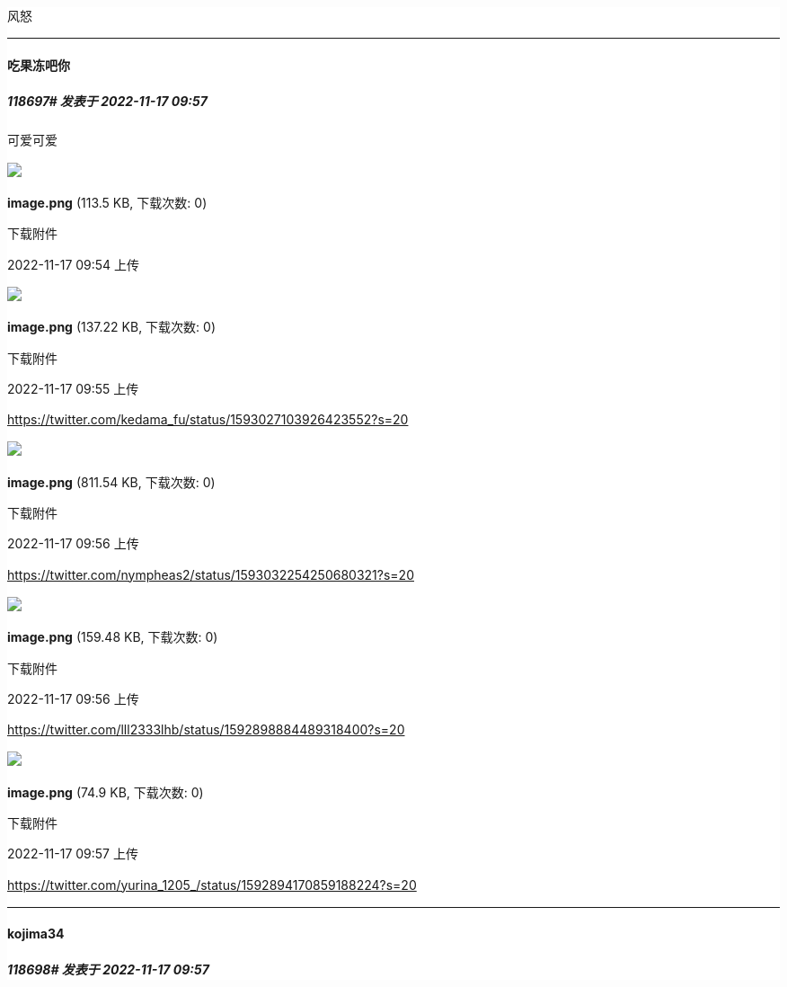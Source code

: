 风怒

*****

####  吃果冻吧你  
##### 118697#       发表于 2022-11-17 09:57

可爱可爱

<img src="https://img.saraba1st.com/forum/202211/17/095458uewex2f7e7x7sf25.png" referrerpolicy="no-referrer">

<strong>image.png</strong> (113.5 KB, 下载次数: 0)

下载附件

2022-11-17 09:54 上传

<img src="https://img.saraba1st.com/forum/202211/17/095531i2dyd5dcccmz2dxl.png" referrerpolicy="no-referrer">

<strong>image.png</strong> (137.22 KB, 下载次数: 0)

下载附件

2022-11-17 09:55 上传

https://twitter.com/kedama_fu/status/1593027103926423552?s=20

<img src="https://img.saraba1st.com/forum/202211/17/095605ws1q51gsscqg1uss.png" referrerpolicy="no-referrer">

<strong>image.png</strong> (811.54 KB, 下载次数: 0)

下载附件

2022-11-17 09:56 上传

https://twitter.com/nympheas2/status/1593032254250680321?s=20

<img src="https://img.saraba1st.com/forum/202211/17/095646q3gdkak33z0d6ggg.png" referrerpolicy="no-referrer">

<strong>image.png</strong> (159.48 KB, 下载次数: 0)

下载附件

2022-11-17 09:56 上传

https://twitter.com/lll2333lhb/status/1592898884489318400?s=20

<img src="https://img.saraba1st.com/forum/202211/17/095701nuae4yu40t04yzac.png" referrerpolicy="no-referrer">

<strong>image.png</strong> (74.9 KB, 下载次数: 0)

下载附件

2022-11-17 09:57 上传

https://twitter.com/yurina_1205_/status/1592894170859188224?s=20

*****

####  kojima34  
##### 118698#       发表于 2022-11-17 09:57
